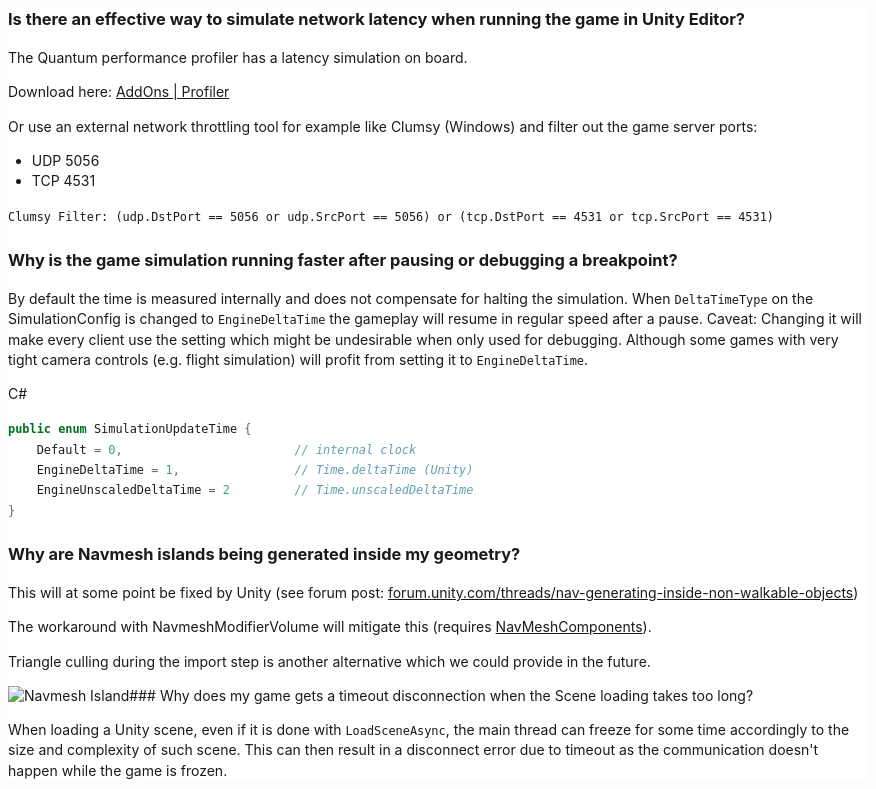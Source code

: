 ### Is there an effective way to simulate network latency when running the game in Unity Editor?

The Quantum performance profiler has a latency simulation on board.

Download here: [AddOns \| Profiler](/quantum/current/manual/profiling#quantum_graph_profiler)

Or use an external network throttling tool for example like Clumsy (Windows) and filter out the game server ports:

- UDP 5056
- TCP 4531

```
Clumsy Filter: (udp.DstPort == 5056 or udp.SrcPort == 5056) or (tcp.DstPort == 4531 or tcp.SrcPort == 4531)

```

### Why is the game simulation running faster after pausing or debugging a breakpoint?

By default the time is measured internally and does not compensate for halting the simulation. When `DeltaTimeType` on the SimulationConfig is changed to `EngineDeltaTime` the gameplay will resume in regular speed after a pause. Caveat: Changing it will make every client use the setting which might be undesirable when only used for debugging. Although some games with very tight camera controls (e.g. flight simulation) will profit from setting it to `EngineDeltaTime`.

C#

```csharp
public enum SimulationUpdateTime {
    Default = 0,                        // internal clock
    EngineDeltaTime = 1,                // Time.deltaTime (Unity)
    EngineUnscaledDeltaTime = 2         // Time.unscaledDeltaTime
}

```

### Why are Navmesh islands being generated inside my geometry?

This will at some point be fixed by Unity (see forum post: [forum.unity.com/threads/nav-generating-inside-non-walkable-objects](https://forum.unity.com/threads/nav-generating-inside-non-walkable-objects.445177))

The workaround with NavmeshModifierVolume will mitigate this (requires [NavMeshComponents](https://github.com/Unity-Technologies/NavMeshComponents)).

Triangle culling during the import step is another alternative which we could provide in the future.

![Navmesh Island](https://doc.photonengine.com/docs/img/quantum/v2/getting-started/faq/navmesh-island.png)### Why does my game gets a timeout disconnection when the Scene loading takes too long?

When loading a Unity scene, even if it is done with `LoadSceneAsync`, the main thread can freeze for some time accordingly to the size and complexity of such scene. This can then result in a disconnect error due to timeout as the communication doesn't happen while the game is frozen.
